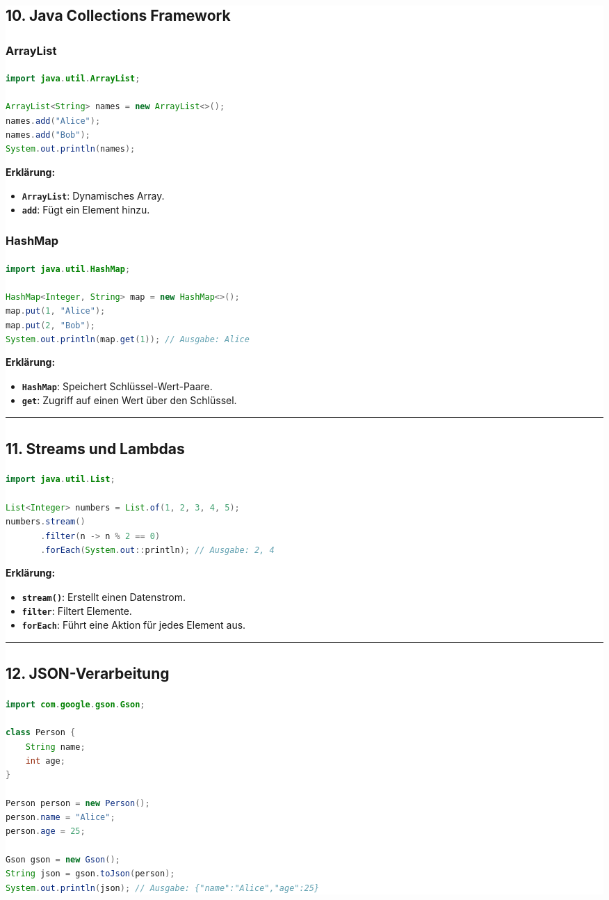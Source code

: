 
## 10. Java Collections Framework
### ArrayList
```java
import java.util.ArrayList;

ArrayList<String> names = new ArrayList<>();
names.add("Alice");
names.add("Bob");
System.out.println(names);
```
**Erklärung:**
- **`ArrayList`**: Dynamisches Array.
- **`add`**: Fügt ein Element hinzu.

### HashMap
```java
import java.util.HashMap;

HashMap<Integer, String> map = new HashMap<>();
map.put(1, "Alice");
map.put(2, "Bob");
System.out.println(map.get(1)); // Ausgabe: Alice
```
**Erklärung:**
- **`HashMap`**: Speichert Schlüssel-Wert-Paare.
- **`get`**: Zugriff auf einen Wert über den Schlüssel.

---

## 11. Streams und Lambdas
```java
import java.util.List;

List<Integer> numbers = List.of(1, 2, 3, 4, 5);
numbers.stream()
       .filter(n -> n % 2 == 0)
       .forEach(System.out::println); // Ausgabe: 2, 4
```
**Erklärung:**
- **`stream()`**: Erstellt einen Datenstrom.
- **`filter`**: Filtert Elemente.
- **`forEach`**: Führt eine Aktion für jedes Element aus.

---

## 12. JSON-Verarbeitung
```java
import com.google.gson.Gson;

class Person {
    String name;
    int age;
}

Person person = new Person();
person.name = "Alice";
person.age = 25;

Gson gson = new Gson();
String json = gson.toJson(person);
System.out.println(json); // Ausgabe: {"name":"Alice","age":25}
```